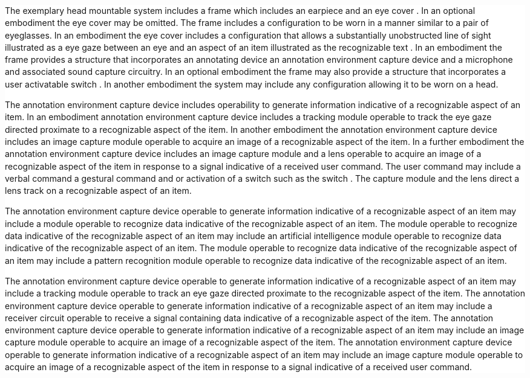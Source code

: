 The exemplary head mountable system includes a frame which includes an earpiece and an eye cover . In an optional embodiment the eye cover may be omitted. The frame includes a configuration to be worn in a manner similar to a pair of eyeglasses. In an embodiment the eye cover includes a configuration that allows a substantially unobstructed line of sight illustrated as a eye gaze between an eye and an aspect of an item illustrated as the recognizable text . In an embodiment the frame provides a structure that incorporates an annotating device an annotation environment capture device and a microphone and associated sound capture circuitry. In an optional embodiment the frame may also provide a structure that incorporates a user activatable switch . In another embodiment the system may include any configuration allowing it to be worn on a head.

The annotation environment capture device includes operability to generate information indicative of a recognizable aspect of an item. In an embodiment annotation environment capture device includes a tracking module operable to track the eye gaze directed proximate to a recognizable aspect of the item. In another embodiment the annotation environment capture device includes an image capture module operable to acquire an image of a recognizable aspect of the item. In a further embodiment the annotation environment capture device includes an image capture module and a lens operable to acquire an image of a recognizable aspect of the item in response to a signal indicative of a received user command. The user command may include a verbal command a gestural command and or activation of a switch such as the switch . The capture module and the lens direct a lens track on a recognizable aspect of an item.

The annotation environment capture device operable to generate information indicative of a recognizable aspect of an item may include a module operable to recognize data indicative of the recognizable aspect of an item. The module operable to recognize data indicative of the recognizable aspect of an item may include an artificial intelligence module operable to recognize data indicative of the recognizable aspect of an item. The module operable to recognize data indicative of the recognizable aspect of an item may include a pattern recognition module operable to recognize data indicative of the recognizable aspect of an item.

The annotation environment capture device operable to generate information indicative of a recognizable aspect of an item may include a tracking module operable to track an eye gaze directed proximate to the recognizable aspect of the item. The annotation environment capture device operable to generate information indicative of a recognizable aspect of an item may include a receiver circuit operable to receive a signal containing data indicative of a recognizable aspect of the item. The annotation environment capture device operable to generate information indicative of a recognizable aspect of an item may include an image capture module operable to acquire an image of a recognizable aspect of the item. The annotation environment capture device operable to generate information indicative of a recognizable aspect of an item may include an image capture module operable to acquire an image of a recognizable aspect of the item in response to a signal indicative of a received user command.
